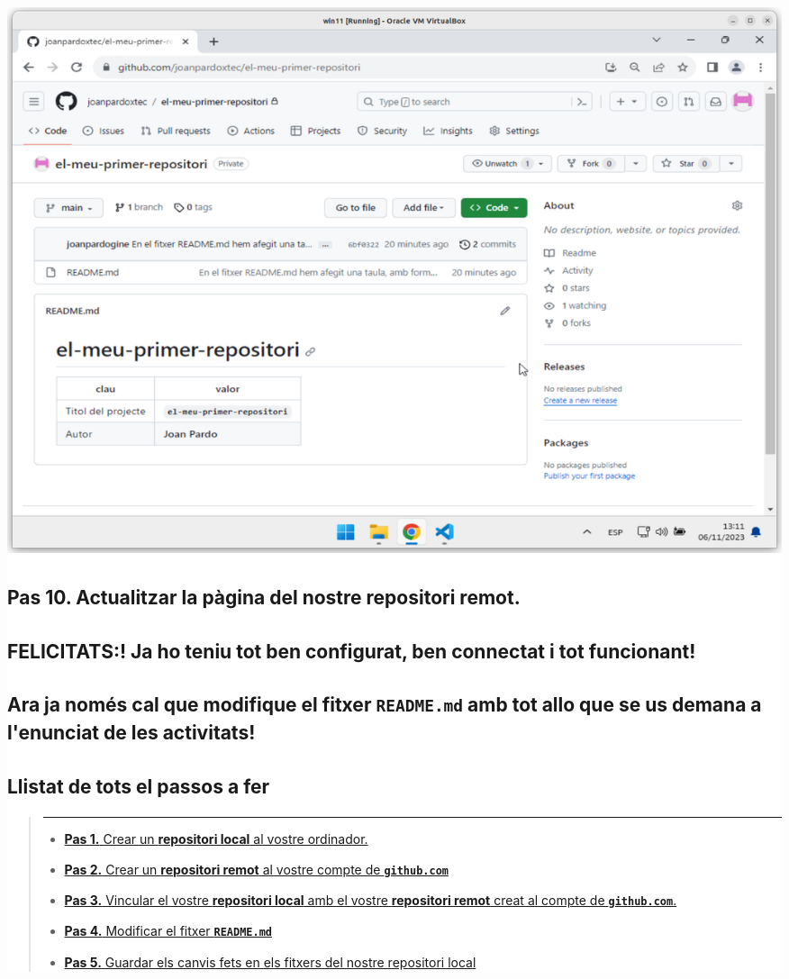![Alt text](./images/a01u-32-refres-github.png)

## **Pas 10.** Actualitzar la pàgina del nostre **repositori remot**. 


## FELICITATS:! Ja ho teniu tot ben configurat, ben connectat i tot funcionant!

## Ara ja només cal que modifique el fitxer **```README.md```** amb tot allo que se us demana a l'enunciat de les activitats!

## Llistat de tots el passos a fer

> <hr>
> 
> * [**Pas 1.** Crear un **repositori local** al vostre ordinador.](#pas-1-crear-un-repositori-local-al-vostre-ordinador) 
> 
> * [**Pas 2.** Crear un **repositori remot** al vostre compte de **```github.com```**](#pas-2-crear-un-repositori-remot-al-vostre-compte-de-githubcom)
> 
> * [**Pas 3.** Vincular el vostre **repositori local** amb el vostre **repositori remot** creat al compte de **```github.com```**.](#pas-3-vincular-el-vostre-repositori-local-amb-el-vostre-repositori-remot-creat-al-compte-de-githubcom)
> 
> * [**Pas 4.** Modificar el fitxer **```README.md```**](#pas-4-modificar-el-fitxer-readmemd)
> 
> * [**Pas 5.** Guardar els canvis fets en els fitxers del nostre repositori local](#pas-5-guardar-els-canvis-fets-en-els-fitxers-del-nostre-repositori-local)